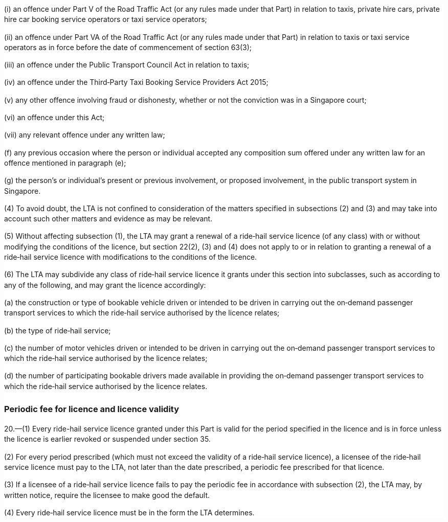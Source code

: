 (i) an offence under Part V of the Road Traffic Act (or any rules made under that Part) in relation to taxis, private hire cars, private hire car booking service operators or taxi service operators;

(ii) an offence under Part VA of the Road Traffic Act (or any rules made under that Part) in relation to taxis or taxi service operators as in force before the date of commencement of section 63(3);

(iii) an offence under the Public Transport Council Act in relation to taxis;

(iv) an offence under the Third‑Party Taxi Booking Service Providers Act 2015;

(v) any other offence involving fraud or dishonesty, whether or not the conviction was in a Singapore court;

(vi) an offence under this Act;

(vii) any relevant offence under any written law;

(f) any previous occasion where the person or individual accepted any composition sum offered under any written law for an offence mentioned in paragraph (e);

(g) the person’s or individual’s present or previous involvement, or proposed involvement, in the public transport system in Singapore.

(4) To avoid doubt, the LTA is not confined to consideration of the matters specified in subsections (2) and (3) and may take into account such other matters and evidence as may be relevant.

(5) Without affecting subsection (1), the LTA may grant a renewal of a ride‑hail service licence (of any class) with or without modifying the conditions of the licence, but section 22(2), (3) and (4) does not apply to or in relation to granting a renewal of a ride‑hail service licence with modifications to the conditions of the licence.

(6) The LTA may subdivide any class of ride‑hail service licence it grants under this section into subclasses, such as according to any of the following, and may grant the licence accordingly:

(a) the construction or type of bookable vehicle driven or intended to be driven in carrying out the on‑demand passenger transport services to which the ride‑hail service authorised by the licence relates;

(b) the type of ride‑hail service;

(c) the number of motor vehicles driven or intended to be driven in carrying out the on‑demand passenger transport services to which the ride‑hail service authorised by the licence relates;

(d) the number of participating bookable drivers made available in providing the on‑demand passenger transport services to which the ride‑hail service authorised by the licence relates.

### Periodic fee for licence and licence validity

20\.—(1) Every ride-hail service licence granted under this Part is valid for the period specified in the licence and is in force unless the licence is earlier revoked or suspended under section 35.

(2) For every period prescribed (which must not exceed the validity of a ride‑hail service licence), a licensee of the ride‑hail service licence must pay to the LTA, not later than the date prescribed, a periodic fee prescribed for that licence.

(3) If a licensee of a ride‑hail service licence fails to pay the periodic fee in accordance with subsection (2), the LTA may, by written notice, require the licensee to make good the default.

(4) Every ride‑hail service licence must be in the form the LTA determines.
